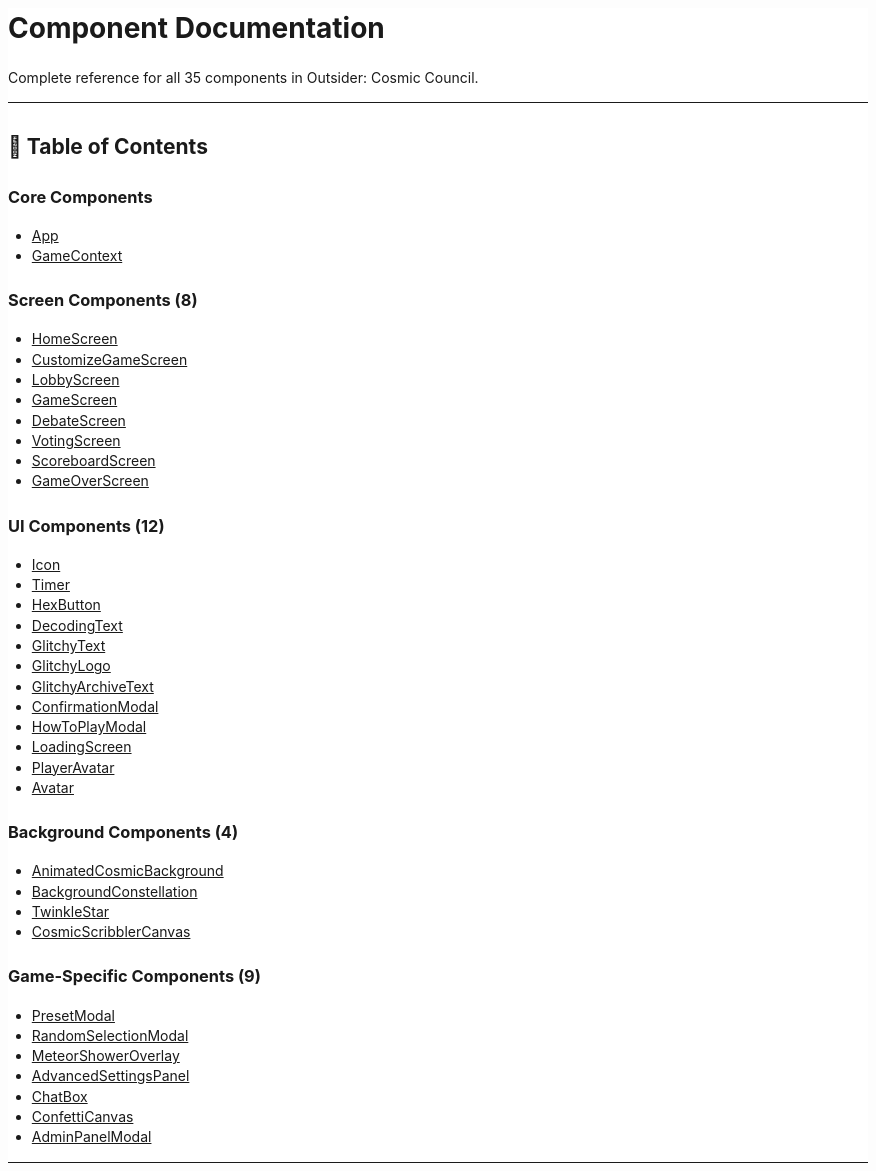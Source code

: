# Component Documentation

Complete reference for all 35 components in Outsider: Cosmic Council.

---

## 📑 Table of Contents

### Core Components
- [App](#app)
- [GameContext](#gamecontext)

### Screen Components (8)
- [HomeScreen](#homescreen)
- [CustomizeGameScreen](#customizegamescreen)
- [LobbyScreen](#lobbyscreen)
- [GameScreen](#gamescreen)
- [DebateScreen](#debatescreen)
- [VotingScreen](#votingscreen)
- [ScoreboardScreen](#scoreboardscreen)
- [GameOverScreen](#gameoverscreen)

### UI Components (12)
- [Icon](#icon)
- [Timer](#timer)
- [HexButton](#hexbutton)
- [DecodingText](#decodingtext)
- [GlitchyText](#glitchytext)
- [GlitchyLogo](#glitchylogo)
- [GlitchyArchiveText](#glitchyarchivetext)
- [ConfirmationModal](#confirmationmodal)
- [HowToPlayModal](#howtoplaymodal)
- [LoadingScreen](#loadingscreen)
- [PlayerAvatar](#playeravatar)
- [Avatar](#avatar)

### Background Components (4)
- [AnimatedCosmicBackground](#animatedcosmicbackground)
- [BackgroundConstellation](#backgroundconstellation)
- [TwinkleStar](#twinklestar)
- [CosmicScribblerCanvas](#cosmicscribblercanvas)

### Game-Specific Components (9)
- [PresetModal](#presetmodal)
- [RandomSelectionModal](#randomselectionmodal)
- [MeteorShowerOverlay](#meteorshoweroverlay)
- [AdvancedSettingsPanel](#advancedsettingspanel)
- [ChatBox](#chatbox)
- [ConfettiCanvas](#confetticanvas)
- [AdminPanelModal](#adminpanelmodal)

---